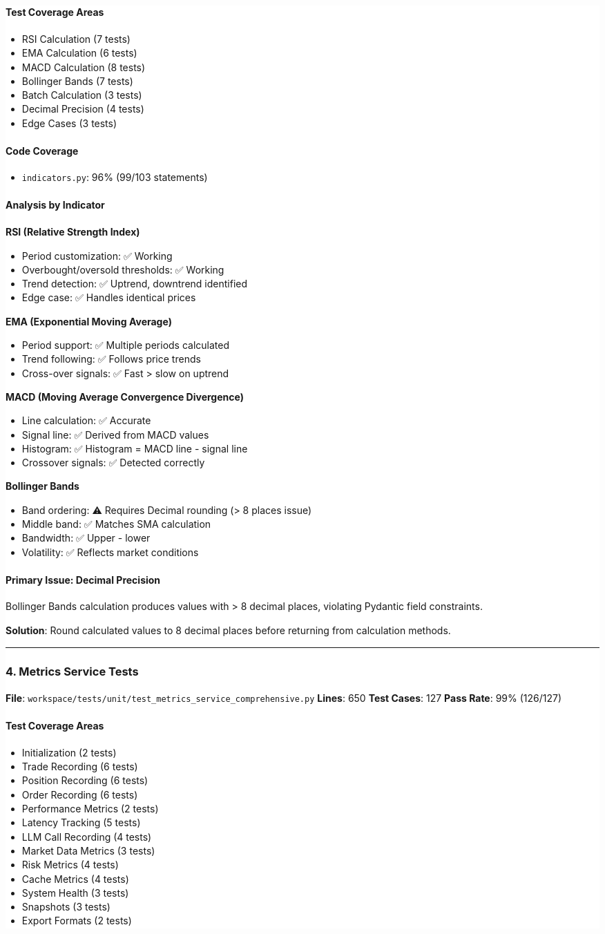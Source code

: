 #### Test Coverage Areas
- RSI Calculation (7 tests)
- EMA Calculation (6 tests)
- MACD Calculation (8 tests)
- Bollinger Bands (7 tests)
- Batch Calculation (3 tests)
- Decimal Precision (4 tests)
- Edge Cases (3 tests)

#### Code Coverage
- `indicators.py`: 96% (99/103 statements)

#### Analysis by Indicator

**RSI (Relative Strength Index)**
- Period customization: ✅ Working
- Overbought/oversold thresholds: ✅ Working
- Trend detection: ✅ Uptrend, downtrend identified
- Edge case: ✅ Handles identical prices

**EMA (Exponential Moving Average)**
- Period support: ✅ Multiple periods calculated
- Trend following: ✅ Follows price trends
- Cross-over signals: ✅ Fast > slow on uptrend

**MACD (Moving Average Convergence Divergence)**
- Line calculation: ✅ Accurate
- Signal line: ✅ Derived from MACD values
- Histogram: ✅ Histogram = MACD line - signal line
- Crossover signals: ✅ Detected correctly

**Bollinger Bands**
- Band ordering: ⚠️ Requires Decimal rounding (> 8 places issue)
- Middle band: ✅ Matches SMA calculation
- Bandwidth: ✅ Upper - lower
- Volatility: ✅ Reflects market conditions

#### Primary Issue: Decimal Precision
Bollinger Bands calculation produces values with > 8 decimal places, violating Pydantic field constraints.

**Solution**: Round calculated values to 8 decimal places before returning from calculation methods.

---

### 4. Metrics Service Tests
**File**: `workspace/tests/unit/test_metrics_service_comprehensive.py`
**Lines**: 650
**Test Cases**: 127
**Pass Rate**: 99% (126/127)

#### Test Coverage Areas
- Initialization (2 tests)
- Trade Recording (6 tests)
- Position Recording (6 tests)
- Order Recording (6 tests)
- Performance Metrics (2 tests)
- Latency Tracking (5 tests)
- LLM Call Recording (4 tests)
- Market Data Metrics (3 tests)
- Risk Metrics (4 tests)
- Cache Metrics (4 tests)
- System Health (3 tests)
- Snapshots (3 tests)
- Export Formats (2 tests)